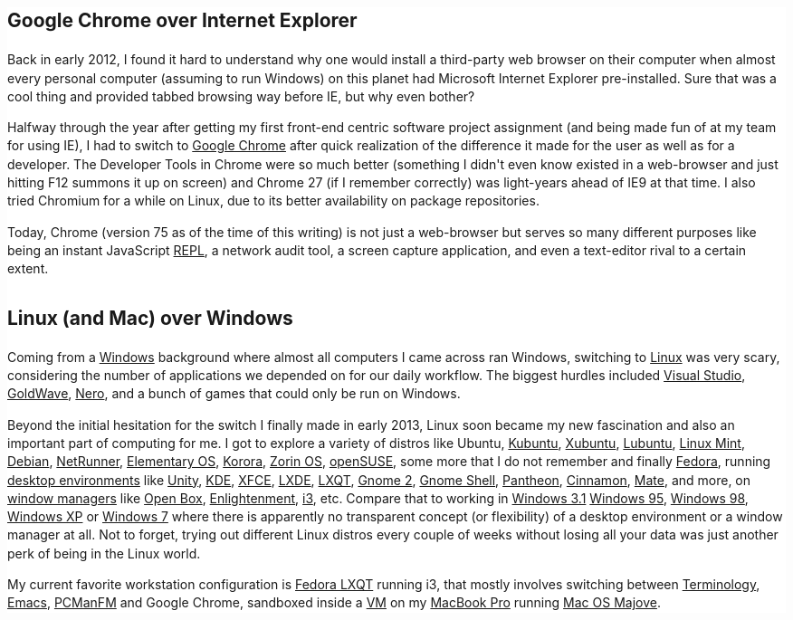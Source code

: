 ## Google Chrome over Internet Explorer

Back in early 2012, I found it hard to understand why one would install a third-party web browser on their computer when almost every personal computer (assuming to run Windows) on this planet had Microsoft Internet Explorer pre-installed. Sure that was a cool thing and provided tabbed browsing way before IE, but why even bother?

Halfway through the year after getting my first front-end centric software project assignment (and being made fun of at my team for using IE), I had to switch to [Google Chrome](https://www.google.com/chrome) after quick realization of the difference it made for the user as well as for a developer. The Developer Tools in Chrome were so much better (something I didn't even know existed in a web-browser and just hitting F12 summons it up on screen) and Chrome 27 (if I remember correctly) was light-years ahead of IE9 at that time. I also tried Chromium for a while on Linux, due to its better availability on package repositories.

Today, Chrome (version 75 as of the time of this writing) is not just a web-browser but serves so many different purposes like being an instant JavaScript [REPL](https://en.wikipedia.org/wiki/Read–eval–print_loop), a network audit tool, a screen capture application, and even a text-editor rival to a certain extent.

## Linux (and Mac) over Windows

Coming from a [Windows](https://en.wikipedia.org/wiki/Microsoft_Windows) background where almost all computers I came across ran Windows, switching to [Linux](https://en.wikipedia.org/wiki/Linux) was very scary, considering the number of applications we depended on for our daily workflow. The biggest hurdles included [Visual Studio](https://en.wikipedia.org/wiki/Microsoft_Visual_Studio), [GoldWave](https://en.wikipedia.org/wiki/GoldWave), [Nero](https://www.nero.com), and a bunch of games that could only be run on Windows.

Beyond the initial hesitation for the switch I finally made in early 2013, Linux soon became my new fascination and also an important part of computing for me. I got to explore a variety of distros like Ubuntu, [Kubuntu](https://kubuntu.org), [Xubuntu](https://xubuntu.org), [Lubuntu](https://lubuntu.net), [Linux Mint](https://linuxmint.com), [Debian](https://www.debian.org), [NetRunner](https://www.netrunner.com), [Elementary OS](http://www.elementarynow.com), [Korora](https://kororaproject.org), [Zorin OS](https://zorinos.com), [openSUSE](https://www.opensuse.org), some more that I do not remember and finally [Fedora](https://getfedora.org), running [desktop environments](https://en.wikipedia.org/wiki/Desktop_environment) like [Unity](https://en.wikipedia.org/wiki/Unity_(user_interface)), [KDE](https://kde.org), [XFCE](https://www.xfce.org), [LXDE](https://lxde.org), [LXQT](https://lxqt.org), [Gnome 2](https://en.wikipedia.org/wiki/GNOME#GNOME_2), [Gnome Shell](https://www.gnome.org/gnome-3), [Pantheon](https://wiki.archlinux.org/index.php/Pantheon), [Cinnamon](https://en.wikipedia.org/wiki/Cinnamon_(Desktop_Environment)), [Mate](https://mate-desktop.org), and more, on [window managers](https://en.wikipedia.org/wiki/Window_manager) like [Open Box](http://openbox.org/wiki/Main_Page), [Enlightenment](https://www.enlightenment.org), [i3](https://i3wm.org), etc. Compare that to working in [Windows 3.1](https://en.wikipedia.org/wiki/Windows_3.1x) [Windows 95](https://en.wikipedia.org/wiki/Windows_95), [Windows 98](https://en.wikipedia.org/wiki/Windows_98), [Windows XP](https://en.wikipedia.org/wiki/Windows_XP) or [Windows 7](https://en.wikipedia.org/wiki/Windows_7) where there is apparently no transparent concept (or flexibility) of a desktop environment or a window manager at all. Not to forget, trying out different Linux distros every couple of weeks without losing all your data was just another perk of being in the Linux world.

My current favorite workstation configuration is [Fedora LXQT](https://spins.fedoraproject.org/en/lxqt) running i3, that mostly involves switching between [Terminology](https://www.enlightenment.org/about-terminology.md), [Emacs](https://www.gnu.org/s/emacs), [PCManFM](https://wiki.lxde.org/en/PCManFM) and Google Chrome, sandboxed inside a [VM](https://en.wikipedia.org/wiki/Virtual_machine) on my [MacBook Pro](https://en.wikipedia.org/wiki/MacBook_Pro) running [Mac OS Majove](https://www.apple.com/macos/mojave).
